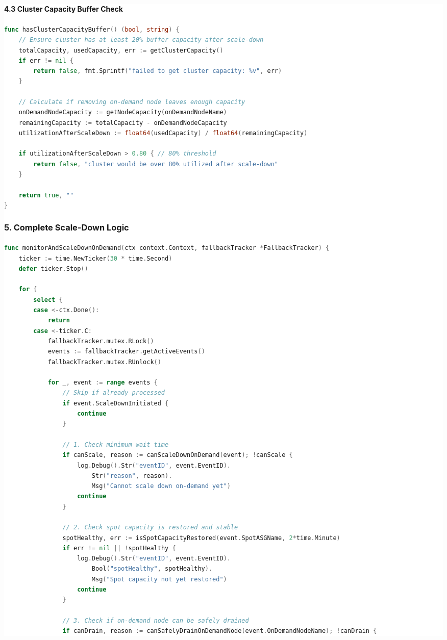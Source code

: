 #### 4.3 Cluster Capacity Buffer Check
```go
func hasClusterCapacityBuffer() (bool, string) {
    // Ensure cluster has at least 20% buffer capacity after scale-down
    totalCapacity, usedCapacity, err := getClusterCapacity()
    if err != nil {
        return false, fmt.Sprintf("failed to get cluster capacity: %v", err)
    }
    
    // Calculate if removing on-demand node leaves enough capacity
    onDemandNodeCapacity := getNodeCapacity(onDemandNodeName)
    remainingCapacity := totalCapacity - onDemandNodeCapacity
    utilizationAfterScaleDown := float64(usedCapacity) / float64(remainingCapacity)
    
    if utilizationAfterScaleDown > 0.80 { // 80% threshold
        return false, "cluster would be over 80% utilized after scale-down"
    }
    
    return true, ""
}
```

### 5. Complete Scale-Down Logic

```go
func monitorAndScaleDownOnDemand(ctx context.Context, fallbackTracker *FallbackTracker) {
    ticker := time.NewTicker(30 * time.Second)
    defer ticker.Stop()
    
    for {
        select {
        case <-ctx.Done():
            return
        case <-ticker.C:
            fallbackTracker.mutex.RLock()
            events := fallbackTracker.getActiveEvents()
            fallbackTracker.mutex.RUnlock()
            
            for _, event := range events {
                // Skip if already processed
                if event.ScaleDownInitiated {
                    continue
                }
                
                // 1. Check minimum wait time
                if canScale, reason := canScaleDownOnDemand(event); !canScale {
                    log.Debug().Str("eventID", event.EventID).
                        Str("reason", reason).
                        Msg("Cannot scale down on-demand yet")
                    continue
                }
                
                // 2. Check spot capacity is restored and stable
                spotHealthy, err := isSpotCapacityRestored(event.SpotASGName, 2*time.Minute)
                if err != nil || !spotHealthy {
                    log.Debug().Str("eventID", event.EventID).
                        Bool("spotHealthy", spotHealthy).
                        Msg("Spot capacity not yet restored")
                    continue
                }
                
                // 3. Check if on-demand node can be safely drained
                if canDrain, reason := canSafelyDrainOnDemandNode(event.OnDemandNodeName); !canDrain {
```